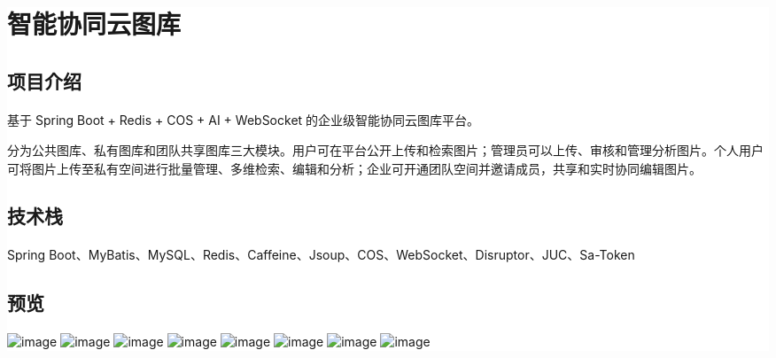 # 智能协同云图库
## 项目介绍
基于 Spring Boot + Redis + COS + AI + WebSocket 的企业级智能协同云图库平台。

分为公共图库、私有图库؜和团队共享图库三大模块。用户可在平台公开上传‍和检索图片；管理员可以上传、审核和管理分析⁢图片。个人用户可将图片上传至私有空间进行批量管​理、多维检索、编辑和分析；企业可开通团队空间﻿并邀请成员，共享和实时协同编辑图片。
## 技术栈
Spring Boot、MyBatis、MySQL、Redis、Caffeine、Jsoup、COS、WebSocket、Disruptor、JUC、Sa-Token
## 预览
<img width="1461" height="843" alt="image" src="https://github.com/user-attachments/assets/46074bcd-deca-4aa0-aaaa-61eb1d35320b" />
<img width="1464" height="807" alt="image" src="https://github.com/user-attachments/assets/33147bc3-25df-4222-9f49-05f850e8b75e" />
<img width="1470" height="846" alt="image" src="https://github.com/user-attachments/assets/bb2ab5f8-f6bd-4f5e-8bbb-6201536b7705" />
<img width="1470" height="815" alt="image" src="https://github.com/user-attachments/assets/58c01660-4e9a-421e-9482-6a822ee6f7bf" />
<img width="1470" height="811" alt="image" src="https://github.com/user-attachments/assets/902701ce-06ce-4990-b9c4-d30c8c68e301" />
<img width="1470" height="804" alt="image" src="https://github.com/user-attachments/assets/6bcb8a26-1d2f-4ec5-a524-12c9f9055248" />
<img width="1470" height="810" alt="image" src="https://github.com/user-attachments/assets/9109df53-43a8-40f2-94d9-8a97b5059d22" />
<img width="1470" height="813" alt="image" src="https://github.com/user-attachments/assets/20358245-6683-44a6-9006-d9eb740130ea" />






